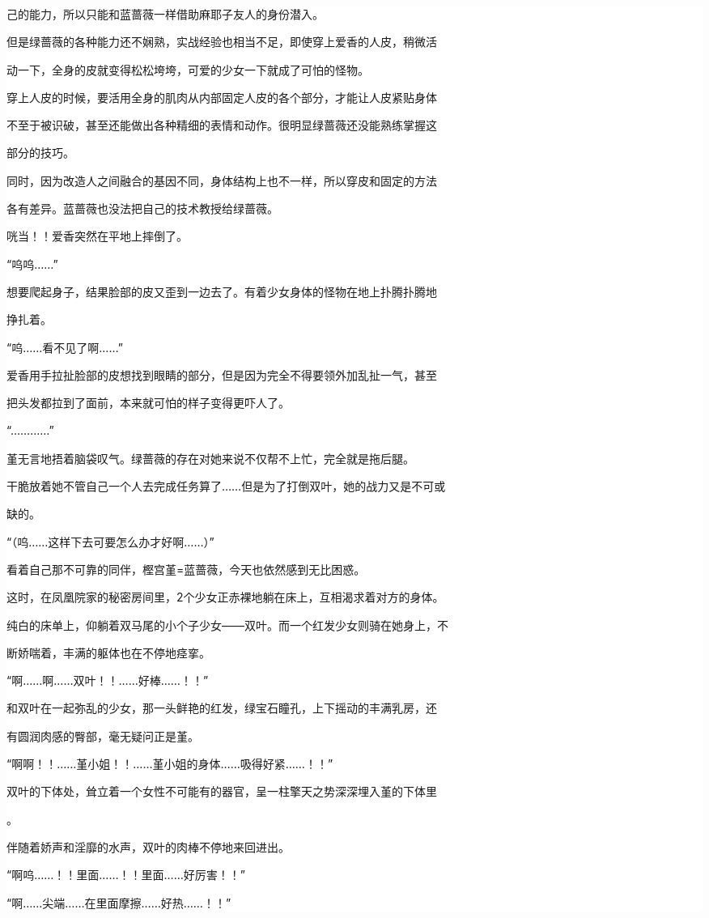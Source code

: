 己的能力，所以只能和蓝蔷薇一样借助麻耶子友人的身份潜入。

但是绿蔷薇的各种能力还不娴熟，实战经验也相当不足，即使穿上爱香的人皮，稍微活

动一下，全身的皮就变得松松垮垮，可爱的少女一下就成了可怕的怪物。

穿上人皮的时候，要活用全身的肌肉从内部固定人皮的各个部分，才能让人皮紧贴身体

不至于被识破，甚至还能做出各种精细的表情和动作。很明显绿蔷薇还没能熟练掌握这

部分的技巧。

同时，因为改造人之间融合的基因不同，身体结构上也不一样，所以穿皮和固定的方法

各有差异。蓝蔷薇也没法把自己的技术教授给绿蔷薇。

咣当！！爱香突然在平地上摔倒了。

“呜呜……”

想要爬起身子，结果脸部的皮又歪到一边去了。有着少女身体的怪物在地上扑腾扑腾地

挣扎着。

“呜……看不见了啊……”

爱香用手拉扯脸部的皮想找到眼睛的部分，但是因为完全不得要领外加乱扯一气，甚至

把头发都拉到了面前，本来就可怕的样子变得更吓人了。

“…………”

堇无言地捂着脑袋叹气。绿蔷薇的存在对她来说不仅帮不上忙，完全就是拖后腿。

干脆放着她不管自己一个人去完成任务算了……但是为了打倒双叶，她的战力又是不可或

缺的。

“（呜……这样下去可要怎么办才好啊……）”

看着自己那不可靠的同伴，樫宫堇=蓝蔷薇，今天也依然感到无比困惑。

这时，在凤凰院家的秘密房间里，2个少女正赤裸地躺在床上，互相渴求着对方的身体。

纯白的床单上，仰躺着双马尾的小个子少女——双叶。而一个红发少女则骑在她身上，不

断娇喘着，丰满的躯体也在不停地痉挛。

“啊……啊……双叶！！……好棒……！！”

和双叶在一起弥乱的少女，那一头鲜艳的红发，绿宝石瞳孔，上下摇动的丰满乳房，还

有圆润肉感的臀部，毫无疑问正是堇。

“啊啊！！……堇小姐！！……堇小姐的身体……吸得好紧……！！”

双叶的下体处，耸立着一个女性不可能有的器官，呈一柱擎天之势深深埋入堇的下体里

。

伴随着娇声和淫靡的水声，双叶的肉棒不停地来回进出。

“啊呜……！！里面……！！里面……好厉害！！”

“啊……尖端……在里面摩擦……好热……！！”
